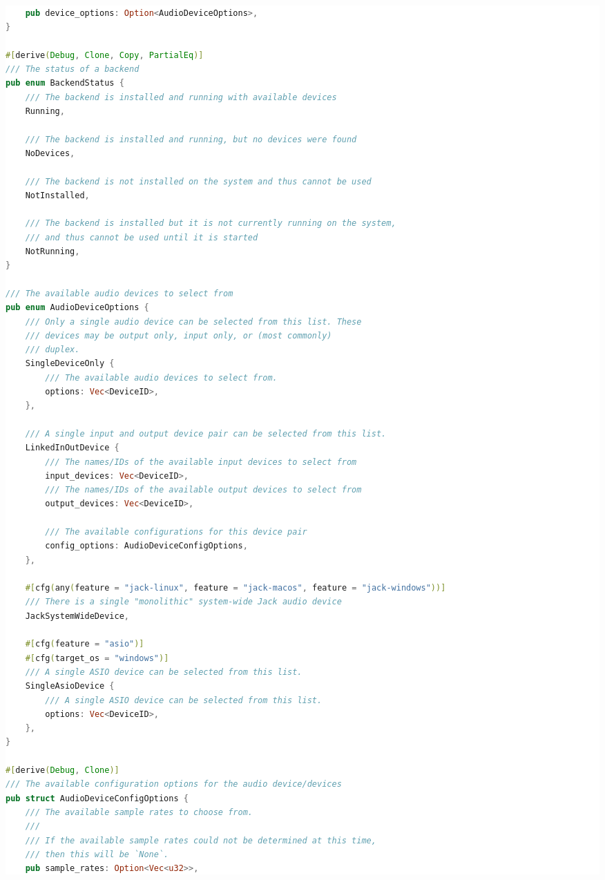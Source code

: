 ```rust
    pub device_options: Option<AudioDeviceOptions>,
}

#[derive(Debug, Clone, Copy, PartialEq)]
/// The status of a backend
pub enum BackendStatus {
    /// The backend is installed and running with available devices
    Running,

    /// The backend is installed and running, but no devices were found
    NoDevices,

    /// The backend is not installed on the system and thus cannot be used
    NotInstalled,

    /// The backend is installed but it is not currently running on the system,
    /// and thus cannot be used until it is started
    NotRunning,
}

/// The available audio devices to select from
pub enum AudioDeviceOptions {
    /// Only a single audio device can be selected from this list. These
    /// devices may be output only, input only, or (most commonly)
    /// duplex.
    SingleDeviceOnly {
        /// The available audio devices to select from.
        options: Vec<DeviceID>,
    },

    /// A single input and output device pair can be selected from this list.
    LinkedInOutDevice {
        /// The names/IDs of the available input devices to select from
        input_devices: Vec<DeviceID>,
        /// The names/IDs of the available output devices to select from
        output_devices: Vec<DeviceID>,

        /// The available configurations for this device pair
        config_options: AudioDeviceConfigOptions,
    },

    #[cfg(any(feature = "jack-linux", feature = "jack-macos", feature = "jack-windows"))]
    /// There is a single "monolithic" system-wide Jack audio device
    JackSystemWideDevice,

    #[cfg(feature = "asio")]
    #[cfg(target_os = "windows")]
    /// A single ASIO device can be selected from this list.
    SingleAsioDevice {
        /// A single ASIO device can be selected from this list.
        options: Vec<DeviceID>,
    },
}

#[derive(Debug, Clone)]
/// The available configuration options for the audio device/devices
pub struct AudioDeviceConfigOptions {
    /// The available sample rates to choose from.
    ///
    /// If the available sample rates could not be determined at this time,
    /// then this will be `None`.
    pub sample_rates: Option<Vec<u32>>,

```